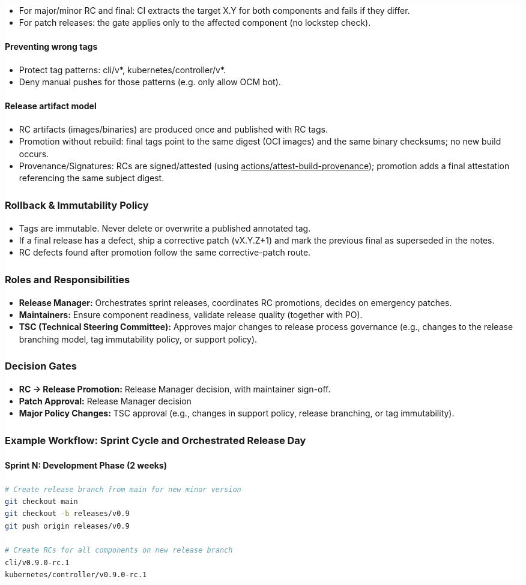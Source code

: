 * For major/minor RC and final: CI extracts the target X.Y for both components and fails if they differ.
* For patch releases: the gate applies only to the affected component (no lockstep check).

#### Preventing wrong tags

* Protect tag patterns: cli/v*, kubernetes/controller/v*.
* Deny manual pushes for those patterns (e.g. only allow OCM bot).

#### Release artifact model

* RC artifacts (images/binaries) are produced once and published with RC tags.
* Promotion without rebuild: final tags point to the same digest (OCI images) and the same binary checksums; no new build occurs.
* Provenance/Signatures: RCs are signed/attested (using [actions/attest-build-provenance](https://github.com/actions/attest-build-provenance)); promotion adds a final attestation referencing the same subject digest.

### Rollback & Immutability Policy

* Tags are immutable. Never delete or overwrite a published annotated tag.
* If a final release has a defect, ship a corrective patch (vX.Y.Z+1) and mark the previous final as superseded in the notes.
* RC defects found after promotion follow the same corrective-patch route.

### Roles and Responsibilities

* **Release Manager:** Orchestrates sprint releases, coordinates RC promotions, decides on emergency patches.  
* **Maintainers:** Ensure component readiness, validate release quality (together with PO).  
* **TSC (Technical Steering Committee):** Approves major changes to release process governance (e.g., changes to the release branching model, tag immutability policy, or support policy).

### Decision Gates

* **RC → Release Promotion:** Release Manager decision, with maintainer sign-off.
* **Patch Approval:** Release Manager decision
* **Major Policy Changes:** TSC approval (e.g., changes in support policy, release branching, or tag immutability).

### Example Workflow: Sprint Cycle and Orchestrated Release Day

#### Sprint N: Development Phase (2 weeks)

```bash
# Create release branch from main for new minor version
git checkout main
git checkout -b releases/v0.9
git push origin releases/v0.9

# Create RCs for all components on new release branch
cli/v0.9.0-rc.1
kubernetes/controller/v0.9.0-rc.1
```
